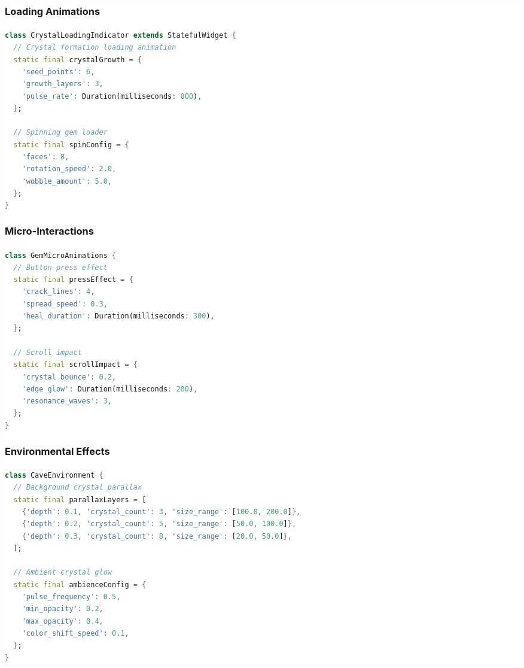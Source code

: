 ```dart
```

### Loading Animations
```dart
class CrystalLoadingIndicator extends StatefulWidget {
  // Crystal formation loading animation
  static final crystalGrowth = {
    'seed_points': 6,
    'growth_layers': 3,
    'pulse_rate': Duration(milliseconds: 800),
  };
  
  // Spinning gem loader
  static final spinConfig = {
    'faces': 8,
    'rotation_speed': 2.0,
    'wobble_amount': 5.0,
  };
}
```

### Micro-Interactions
```dart
class GemMicroAnimations {
  // Button press effect
  static final pressEffect = {
    'crack_lines': 4,
    'spread_speed': 0.3,
    'heal_duration': Duration(milliseconds: 300),
  };
  
  // Scroll impact
  static final scrollImpact = {
    'crystal_bounce': 0.2,
    'edge_glow': Duration(milliseconds: 200),
    'resonance_waves': 3,
  };
}
```

### Environmental Effects
```dart
class CaveEnvironment {
  // Background crystal parallax
  static final parallaxLayers = [
    {'depth': 0.1, 'crystal_count': 3, 'size_range': [100.0, 200.0]},
    {'depth': 0.2, 'crystal_count': 5, 'size_range': [50.0, 100.0]},
    {'depth': 0.3, 'crystal_count': 8, 'size_range': [20.0, 50.0]},
  ];
  
  // Ambient crystal glow
  static final ambienceConfig = {
    'pulse_frequency': 0.5,
    'min_opacity': 0.2,
    'max_opacity': 0.4,
    'color_shift_speed': 0.1,
  };
}
```

